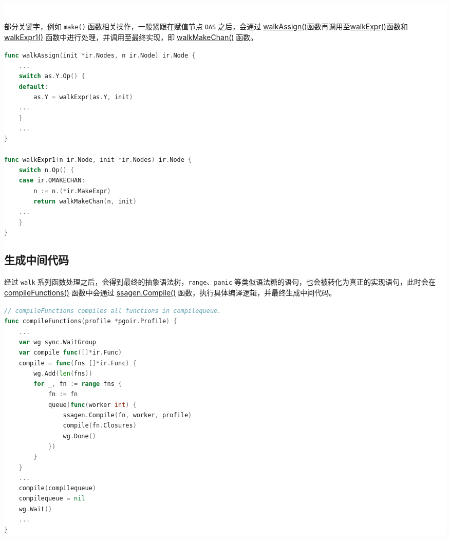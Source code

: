 <br>

部分关键字，例如 `make()` 函数相关操作，一般紧跟在赋值节点 `OAS` 之后，会通过 [walkAssign()](https://github.com/golang/go/blob/go1.22.0/src/cmd/compile/internal/walk/assign.go#L20)函数再调用至[walkExpr()](https://github.com/golang/go/blob/go1.22.0/src/cmd/compile/internal/walk/expr.go#L29)函数和 [walkExpr1()](https://github.com/golang/go/blob/go1.22.0/src/cmd/compile/internal/walk/expr.go#L83) 函数中进行处理，并调用至最终实现，即 [walkMakeChan()](https://github.com/golang/go/blob/go1.22.0/src/cmd/compile/internal/walk/builtin.go#L285) 函数。

```go
func walkAssign(init *ir.Nodes, n ir.Node) ir.Node {
    ...
    switch as.Y.Op() {
    default:
        as.Y = walkExpr(as.Y, init)
    ...
    }
    ...
}

func walkExpr1(n ir.Node, init *ir.Nodes) ir.Node {
    switch n.Op() {
    case ir.OMAKECHAN:
        n := n.(*ir.MakeExpr)
        return walkMakeChan(n, init)
    ...
    }
}
```

## 生成中间代码

经过 `walk` 系列函数处理之后，会得到最终的抽象语法树，`range`、`panic` 等类似语法糖的语句，也会被转化为真正的实现语句，此时会在 [compileFunctions()](https://github.com/golang/go/blob/go1.22.0/src/cmd/compile/internal/gc/compile.go#L115) 函数中会通过 [ssagen.Compile()](https://github.com/golang/go/blob/go1.22.0/src/cmd/compile/internal/ssagen/pgen.go#L215) 函数，执行具体编译逻辑，并最终生成中间代码。

```go
// compileFunctions compiles all functions in compilequeue.
func compileFunctions(profile *pgoir.Profile) {
    ...
    var wg sync.WaitGroup
    var compile func([]*ir.Func)
    compile = func(fns []*ir.Func) {
        wg.Add(len(fns))
        for _, fn := range fns {
            fn := fn
            queue(func(worker int) {
                ssagen.Compile(fn, worker, profile)
                compile(fn.Closures)
                wg.Done()
            })
        }
    }
    ...
    compile(compilequeue)
    compilequeue = nil
    wg.Wait()
    ...
}
```
